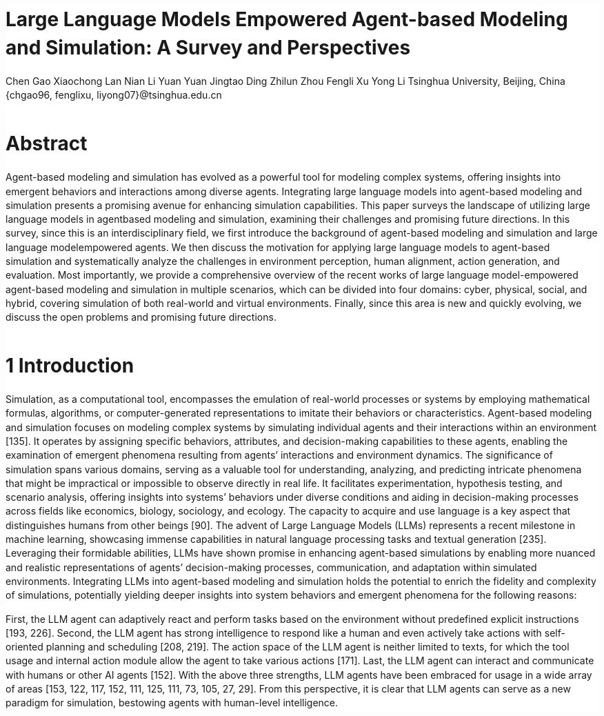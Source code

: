 # Large Language Models Empowered Agent-based Modeling and Simulation: A Survey and Perspectives  

Chen Gao Xiaochong Lan Nian Li Yuan Yuan Jingtao Ding Zhilun Zhou Fengli Xu Yong Li Tsinghua University, Beijing, China {chgao96, fenglixu, liyong07}@tsinghua.edu.cn  

# Abstract  

Agent-based modeling and simulation has evolved as a powerful tool for modeling complex systems, offering insights into emergent behaviors and interactions among diverse agents. Integrating large language models into agent-based modeling and simulation presents a promising avenue for enhancing simulation capabilities. This paper surveys the landscape of utilizing large language models in agentbased modeling and simulation, examining their challenges and promising future directions. In this survey, since this is an interdisciplinary field, we first introduce the background of agent-based modeling and simulation and large language modelempowered agents. We then discuss the motivation for applying large language models to agent-based simulation and systematically analyze the challenges in environment perception, human alignment, action generation, and evaluation. Most importantly, we provide a comprehensive overview of the recent works of large language model-empowered agent-based modeling and simulation in multiple scenarios, which can be divided into four domains: cyber, physical, social, and hybrid, covering simulation of both real-world and virtual environments. Finally, since this area is new and quickly evolving, we discuss the open problems and promising future directions.  

# 1 Introduction  

Simulation, as a computational tool, encompasses the emulation of real-world processes or systems by employing mathematical formulas, algorithms, or computer-generated representations to imitate their behaviors or characteristics. Agent-based modeling and simulation focuses on modeling complex systems by simulating individual agents and their interactions within an environment [135]. It operates by assigning specific behaviors, attributes, and decision-making capabilities to these agents, enabling the examination of emergent phenomena resulting from agents’ interactions and environment dynamics. The significance of simulation spans various domains, serving as a valuable tool for understanding, analyzing, and predicting intricate phenomena that might be impractical or impossible to observe directly in real life. It facilitates experimentation, hypothesis testing, and scenario analysis, offering insights into systems’ behaviors under diverse conditions and aiding in decision-making processes across fields like economics, biology, sociology, and ecology. The capacity to acquire and use language is a key aspect that distinguishes humans from other beings [90]. The advent of Large Language Models (LLMs) represents a recent milestone in machine learning, showcasing immense capabilities in natural language processing tasks and textual generation [235]. Leveraging their formidable abilities, LLMs have shown promise in enhancing agent-based simulations by enabling more nuanced and realistic representations of agents’ decision-making processes, communication, and adaptation within simulated environments. Integrating LLMs into agent-based modeling and simulation holds the potential to enrich the fidelity and complexity of simulations, potentially yielding deeper insights into system behaviors and emergent phenomena for the following reasons:  

First, the LLM agent can adaptively react and perform tasks based on the environment without predefined explicit instructions [193, 226]. Second, the LLM agent has strong intelligence to respond like a human and even actively take actions with self-oriented planning and scheduling [208, 219]. The action space of the LLM agent is neither limited to texts, for which the tool usage and internal action module allow the agent to take various actions [171]. Last, the LLM agent can interact and communicate with humans or other AI agents [152]. With the above three strengths, LLM agents have been embraced for usage in a wide array of areas [153, 122, 117, 152, 111, 125, 111, 73, 105, 27, 29]. From this perspective, it is clear that LLM agents can serve as a new paradigm for simulation, bestowing agents with human-level intelligence.  
